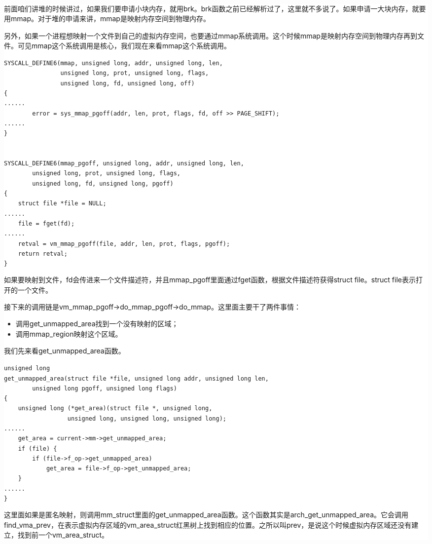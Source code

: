 前面咱们讲堆的时候讲过，如果我们要申请小块内存，就用brk。brk函数之前已经解析过了，这里就不多说了。如果申请一大块内存，就要用mmap。对于堆的申请来讲，mmap是映射内存空间到物理内存。

另外，如果一个进程想映射一个文件到自己的虚拟内存空间，也要通过mmap系统调用。这个时候mmap是映射内存空间到物理内存再到文件。可见mmap这个系统调用是核心，我们现在来看mmap这个系统调用。

```
SYSCALL_DEFINE6(mmap, unsigned long, addr, unsigned long, len,
                unsigned long, prot, unsigned long, flags,
                unsigned long, fd, unsigned long, off)
{
......
        error = sys_mmap_pgoff(addr, len, prot, flags, fd, off >> PAGE_SHIFT);
......
}


SYSCALL_DEFINE6(mmap_pgoff, unsigned long, addr, unsigned long, len,
		unsigned long, prot, unsigned long, flags,
		unsigned long, fd, unsigned long, pgoff)
{
	struct file *file = NULL;
......
	file = fget(fd);
......
	retval = vm_mmap_pgoff(file, addr, len, prot, flags, pgoff);
	return retval;
}
```

如果要映射到文件，fd会传进来一个文件描述符，并且mmap\_pgoff里面通过fget函数，根据文件描述符获得struct file。struct file表示打开的一个文件。

接下来的调用链是vm\_mmap\_pgoff-&gt;do\_mmap\_pgoff-&gt;do\_mmap。这里面主要干了两件事情：

- 调用get\_unmapped\_area找到一个没有映射的区域；
- 调用mmap\_region映射这个区域。

我们先来看get\_unmapped\_area函数。

```
unsigned long
get_unmapped_area(struct file *file, unsigned long addr, unsigned long len,
		unsigned long pgoff, unsigned long flags)
{
	unsigned long (*get_area)(struct file *, unsigned long,
				  unsigned long, unsigned long, unsigned long);
......
	get_area = current->mm->get_unmapped_area;
	if (file) {
		if (file->f_op->get_unmapped_area)
			get_area = file->f_op->get_unmapped_area;
	} 
......
}
```

这里面如果是匿名映射，则调用mm\_struct里面的get\_unmapped\_area函数。这个函数其实是arch\_get\_unmapped\_area。它会调用find\_vma\_prev，在表示虚拟内存区域的vm\_area\_struct红黑树上找到相应的位置。之所以叫prev，是说这个时候虚拟内存区域还没有建立，找到前一个vm\_area\_struct。
